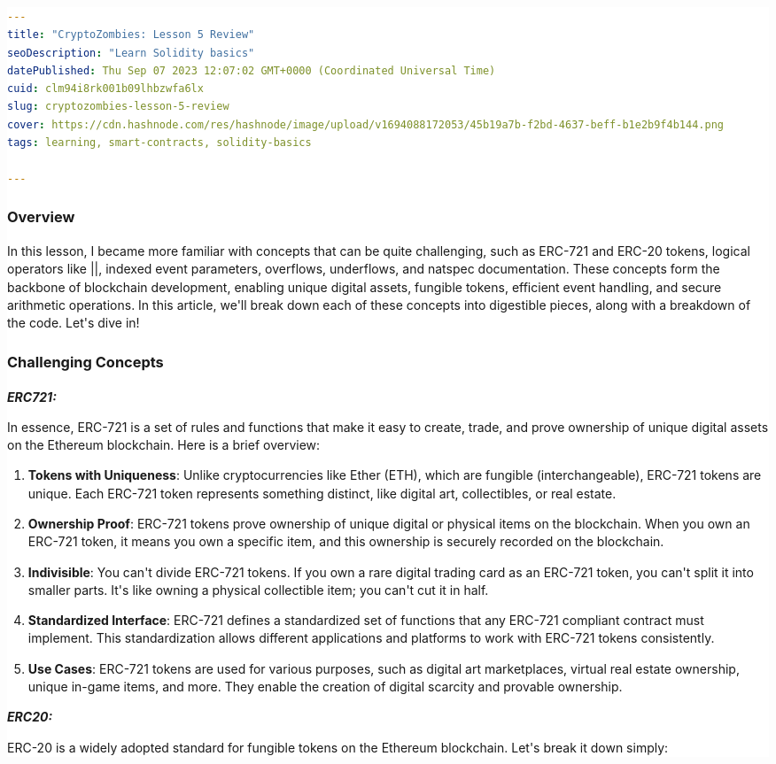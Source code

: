 ```yaml
---
title: "CryptoZombies: Lesson 5 Review"
seoDescription: "Learn Solidity basics"
datePublished: Thu Sep 07 2023 12:07:02 GMT+0000 (Coordinated Universal Time)
cuid: clm94i8rk001b09lhbzwfa6lx
slug: cryptozombies-lesson-5-review
cover: https://cdn.hashnode.com/res/hashnode/image/upload/v1694088172053/45b19a7b-f2bd-4637-beff-b1e2b9f4b144.png
tags: learning, smart-contracts, solidity-basics

---
```


### **Overview**

In this lesson, I became more familiar with concepts that can be quite challenging, such as ERC-721 and ERC-20 tokens, logical operators like ||, indexed event parameters, overflows, underflows, and natspec documentation. These concepts form the backbone of blockchain development, enabling unique digital assets, fungible tokens, efficient event handling, and secure arithmetic operations. In this article, we'll break down each of these concepts into digestible pieces, along with a breakdown of the code. Let's dive in!

### **Challenging Concepts**

***ERC721:***

In essence, ERC-721 is a set of rules and functions that make it easy to create, trade, and prove ownership of unique digital assets on the Ethereum blockchain. Here is a brief overview:

1. **Tokens with Uniqueness**: Unlike cryptocurrencies like Ether (ETH), which are fungible (interchangeable), ERC-721 tokens are unique. Each ERC-721 token represents something distinct, like digital art, collectibles, or real estate.
    
2. **Ownership Proof**: ERC-721 tokens prove ownership of unique digital or physical items on the blockchain. When you own an ERC-721 token, it means you own a specific item, and this ownership is securely recorded on the blockchain.
    
3. **Indivisible**: You can't divide ERC-721 tokens. If you own a rare digital trading card as an ERC-721 token, you can't split it into smaller parts. It's like owning a physical collectible item; you can't cut it in half.
    
4. **Standardized Interface**: ERC-721 defines a standardized set of functions that any ERC-721 compliant contract must implement. This standardization allows different applications and platforms to work with ERC-721 tokens consistently.
    
5. **Use Cases**: ERC-721 tokens are used for various purposes, such as digital art marketplaces, virtual real estate ownership, unique in-game items, and more. They enable the creation of digital scarcity and provable ownership.
    

***ERC20:***

ERC-20 is a widely adopted standard for fungible tokens on the Ethereum blockchain. Let's break it down simply:
